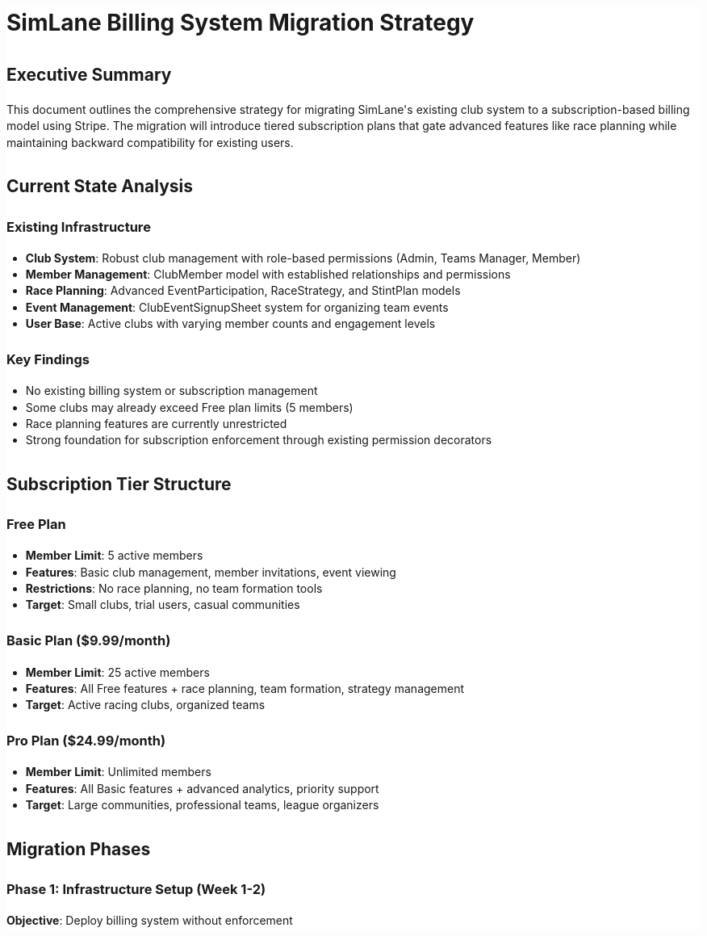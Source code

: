 # SimLane Billing System Migration Strategy

## Executive Summary

This document outlines the comprehensive strategy for migrating SimLane's existing club system to a subscription-based billing model using Stripe. The migration will introduce tiered subscription plans that gate advanced features like race planning while maintaining backward compatibility for existing users.

## Current State Analysis

### Existing Infrastructure
- **Club System**: Robust club management with role-based permissions (Admin, Teams Manager, Member)
- **Member Management**: ClubMember model with established relationships and permissions
- **Race Planning**: Advanced EventParticipation, RaceStrategy, and StintPlan models
- **Event Management**: ClubEventSignupSheet system for organizing team events
- **User Base**: Active clubs with varying member counts and engagement levels

### Key Findings
- No existing billing system or subscription management
- Some clubs may already exceed Free plan limits (5 members)
- Race planning features are currently unrestricted
- Strong foundation for subscription enforcement through existing permission decorators

## Subscription Tier Structure

### Free Plan
- **Member Limit**: 5 active members
- **Features**: Basic club management, member invitations, event viewing
- **Restrictions**: No race planning, no team formation tools
- **Target**: Small clubs, trial users, casual communities

### Basic Plan ($9.99/month)
- **Member Limit**: 25 active members
- **Features**: All Free features + race planning, team formation, strategy management
- **Target**: Active racing clubs, organized teams

### Pro Plan ($24.99/month)
- **Member Limit**: Unlimited members
- **Features**: All Basic features + advanced analytics, priority support
- **Target**: Large communities, professional teams, league organizers

## Migration Phases

### Phase 1: Infrastructure Setup (Week 1-2)
**Objective**: Deploy billing system without enforcement
